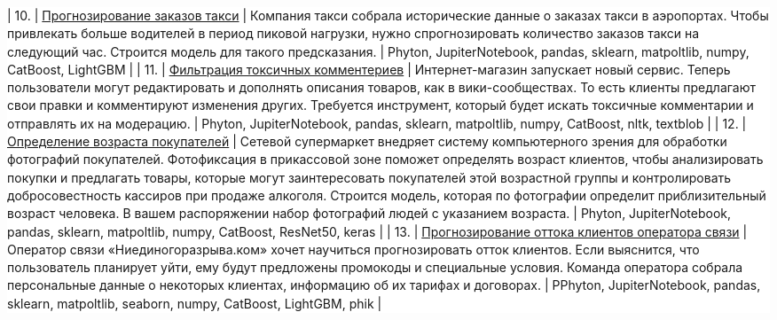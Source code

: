 | 10.   | [Прогнозирование заказов такси](https://github.com/permyakov-andrew/yandex-praktikum-projects/blob/main/Project_10%20Прогнозирование%20заказов%20такси/Taxi-orders-forecast.ipynb) | Компания такси собрала исторические данные о заказах такси в аэропортах. Чтобы привлекать больше водителей в период пиковой нагрузки, нужно спрогнозировать количество заказов такси на следующий час. Строится модель для такого предсказания.            | Phyton, JupiterNotebook, pandas, sklearn, matpoltlib, numpy, CatBoost, LightGBM |
| 11.   | [Фильтрация токсичных комментериев](https://github.com/permyakov-andrew/yandex-praktikum-projects/blob/main/Project_11%20Фильтрация%20токсичных%20комментариев/Text-analysis-toxic-comments-.ipynb) | Интернет-магазин запускает новый сервис. Теперь пользователи могут редактировать и дополнять описания товаров, как в вики-сообществах. То есть клиенты предлагают свои правки и комментируют изменения других. Требуется инструмент, который будет искать токсичные комментарии и отправлять их на модерацию.             |  Phyton, JupiterNotebook, pandas, sklearn, matpoltlib, numpy, CatBoost, nltk, textblob |
| 12.   | [Определение возраста покупателей](https://github.com/permyakov-andrew/yandex-praktikum-projects/blob/6a8ee94645e7e99b4809abed4506be515977cf7d/Project_12%20Определение%20возраста%20покупателей/Age_Prediction.ipynb) | Сетевой супермаркет внедряет систему компьютерного зрения для обработки фотографий покупателей. Фотофиксация в прикассовой зоне поможет определять возраст клиентов, чтобы анализировать покупки и предлагать товары, которые могут заинтересовать покупателей этой возрастной группы и контролировать добросовестность кассиров при продаже алкоголя. Строится модель, которая по фотографии определит приблизительный возраст человека. В вашем распоряжении набор фотографий людей с указанием возраста.             |  Phyton, JupiterNotebook, pandas, sklearn, matpoltlib, numpy, CatBoost, ResNet50, keras |
| 13.   | [Прогнозирование оттока клиентов оператора связи](https://github.com/permyakov-andrew/yandex-praktikum-projects/blob/6a8ee94645e7e99b4809abed4506be515977cf7d/Project_13%20Прогнозирование%20оттока%20клиентов%20оператора%20связи/CustomerOutflow-study.ipynb) | Оператор связи «Ниединогоразрыва.ком» хочет научиться прогнозировать отток клиентов. Если выяснится, что пользователь планирует уйти, ему будут предложены промокоды и специальные условия. Команда оператора собрала персональные данные о некоторых клиентах, информацию об их тарифах и договорах.           |  PPhyton, JupiterNotebook, pandas, sklearn, matpoltlib, seaborn, numpy, CatBoost, LightGBM, phik |
